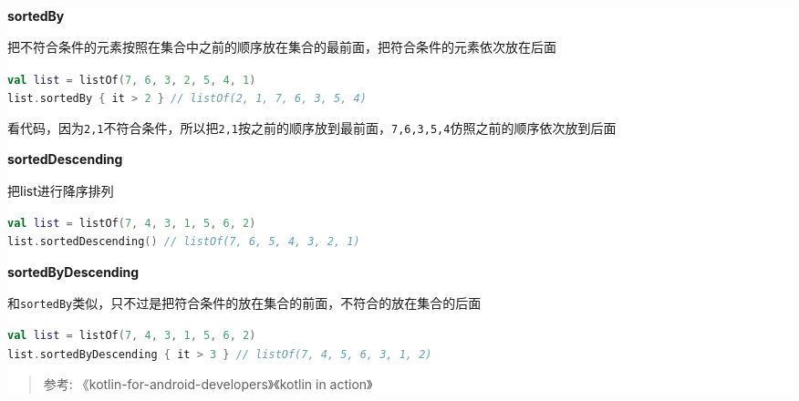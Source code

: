 **sortedBy**

把不符合条件的元素按照在集合中之前的顺序放在集合的最前面，把符合条件的元素依次放在后面

```kotlin
val list = listOf(7, 6, 3, 2, 5, 4, 1)
list.sortedBy { it > 2 } // listOf(2, 1, 7, 6, 3, 5, 4)
```

看代码，因为`2,1`不符合条件，所以把`2,1`按之前的顺序放到最前面，`7,6,3,5,4`仿照之前的顺序依次放到后面

**sortedDescending**

把list进行降序排列

```kotlin
val list = listOf(7, 4, 3, 1, 5, 6, 2)
list.sortedDescending() // listOf(7, 6, 5, 4, 3, 2, 1)
```

**sortedByDescending**

和`sortedBy`类似，只不过是把符合条件的放在集合的前面，不符合的放在集合的后面

```kotlin
val list = listOf(7, 4, 3, 1, 5, 6, 2)
list.sortedByDescending { it > 3 } // listOf(7, 4, 5, 6, 3, 1, 2)
```

> 参考: 《kotlin-for-android-developers》《kotlin in action》

